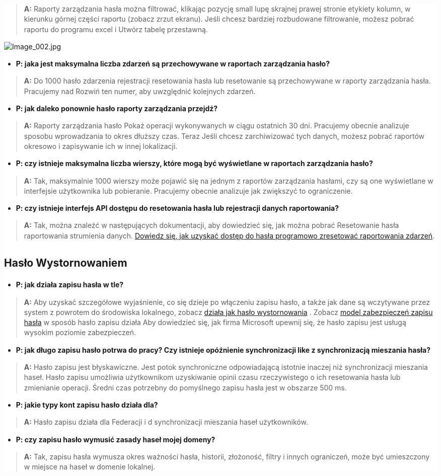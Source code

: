  > **A:** Raporty zarządzania hasła można filtrować, klikając pozycję small lupę skrajnej prawej stronie etykiety kolumn, w kierunku górnej części raportu (zobacz zrzut ekranu). Jeśli chcesz bardziej rozbudowane filtrowanie, możesz pobrać raportu do programu excel i Utwórz tabelę przestawną.

  ![][002]

 - **P: jaka jest maksymalna liczba zdarzeń są przechowywane w raportach zarządzania hasło?**

 > **A:** Do 1000 hasło zdarzenia rejestracji resetowania hasła lub resetowanie są przechowywane w raporty zarządzania hasła.  Pracujemy nad Rozwiń ten numer, aby uwzględnić kolejnych zdarzeń.

 - **P: jak daleko ponownie hasło raporty zarządzania przejdź?**

 > **A:** Raporty zarządzania hasło Pokaż operacji wykonywanych w ciągu ostatnich 30 dni. Pracujemy obecnie analizuje sposobu wprowadzania to okres dłuższy czas. Teraz Jeśli chcesz zarchiwizować tych danych, możesz pobrać raportów okresowo i zapisywanie ich w innej lokalizacji.

 - **P: czy istnieje maksymalna liczba wierszy, które mogą być wyświetlane w raportach zarządzania hasło?**

 > **A:** Tak, maksymalnie 1000 wierszy może pojawić się na jednym z raportów zarządzania hasłami, czy są one wyświetlane w interfejsie użytkownika lub pobieranie. Pracujemy obecnie analizuje jak zwiększyć to ograniczenie.

 - **P: czy istnieje interfejs API dostępu do resetowania hasła lub rejestracji danych raportowania?**

 > **A:** Tak, można znaleźć w następujących dokumentacji, aby dowiedzieć się, jak można pobrać Resetowanie hasła raportowania strumienia danych.  [Dowiedz się, jak uzyskać dostęp do hasła programowo zresetować raportowania zdarzeń](https://msdn.microsoft.com/library/azure/mt126081.aspx#BKMK_SsprActivityEvent).

## <a name="password-writeback"></a>Hasło Wystornowaniem
 - **P: jak działa zapisu hasła w tle?**

 > **A:** Aby uzyskać szczegółowe wyjaśnienie, co się dzieje po włączeniu zapisu hasło, a także jak dane są wczytywane przez system z powrotem do środowiska lokalnego, zobacz [działa jak hasło wystornowania](active-directory-passwords-learn-more.md#how-password-writeback-works) . Zobacz [model zabezpieczeń zapisu hasła](active-directory-passwords-learn-more.md#password-writeback-security-model) w sposób hasło zapisu działa Aby dowiedzieć się, jak firma Microsoft upewnij się, że hasło zapisu jest usługą wysokim poziomie zabezpieczeń.

 - **P: jak długo zapisu hasło potrwa do pracy?  Czy istnieje opóźnienie synchronizacji like z synchronizacją mieszania hasła?**

 > **A:** Hasło zapisu jest błyskawiczne. Jest potok synchroniczne odpowiadającą istotnie inaczej niż synchronizacji mieszania haseł. Hasło zapisu umożliwia użytkownikom uzyskiwanie opinii czasu rzeczywistego o ich resetowania hasła lub zmienianie operacji. Średni czas potrzebny do pomyślnego zapisu hasła jest w obszarze 500 ms.

 - **P: jakie typy kont zapisu hasło działa dla?**

 > **A:** Hasło zapisu działa dla Federacji i d synchronizacji mieszania haseł użytkowników.

 - **P: czy zapisu hasło wymusić zasady haseł mojej domeny?**

 > **A:** Tak, zapisu hasła wymusza okres ważności hasła, historii, złożoność, filtry i innych ograniczeń, może być umieszczony w miejsce na haseł w domenie lokalnej.


[001]: ./media/active-directory-passwords-faq/001.jpg "Image_001.jpg"
[002]: ./media/active-directory-passwords-faq/002.jpg "Image_002.jpg"